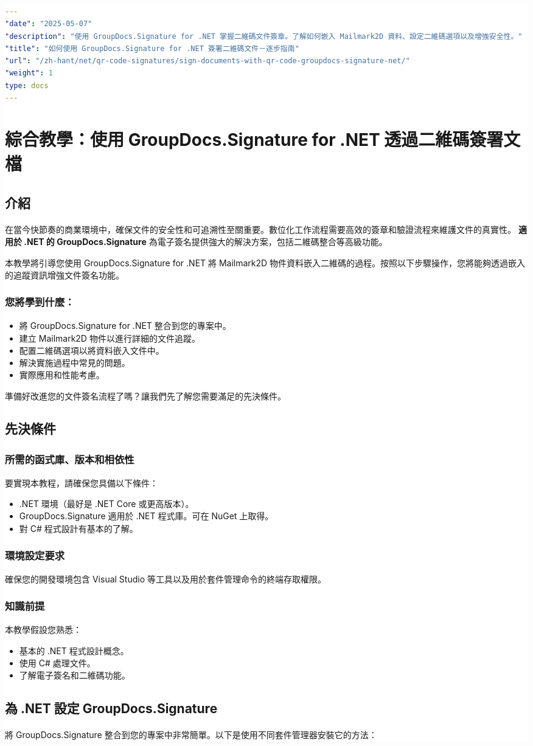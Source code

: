 ```yaml
---
"date": "2025-05-07"
"description": "使用 GroupDocs.Signature for .NET 掌握二維碼文件簽章。了解如何嵌入 Mailmark2D 資料、設定二維碼選項以及增強安全性。"
"title": "如何使用 GroupDocs.Signature for .NET 簽署二維碼文件－逐步指南"
"url": "/zh-hant/net/qr-code-signatures/sign-documents-with-qr-code-groupdocs-signature-net/"
"weight": 1
type: docs
---
```

# 綜合教學：使用 GroupDocs.Signature for .NET 透過二維碼簽署文檔

## 介紹

在當今快節奏的商業環境中，確保文件的安全性和可追溯性至關重要。數位化工作流程需要高效的簽章和驗證流程來維護文件的真實性。 **適用於 .NET 的 GroupDocs.Signature** 為電子簽名提供強大的解決方案，包括二維碼整合等高級功能。

本教學將引導您使用 GroupDocs.Signature for .NET 將 Mailmark2D 物件資料嵌入二維碼的過程。按照以下步驟操作，您將能夠透過嵌入的追蹤資訊增強文件簽名功能。

### 您將學到什麼：
- 將 GroupDocs.Signature for .NET 整合到您的專案中。
- 建立 Mailmark2D 物件以進行詳細的文件追蹤。
- 配置二維碼選項以將資料嵌入文件中。
- 解決實施過程中常見的問題。
- 實際應用和性能考慮。

準備好改進您的文件簽名流程了嗎？讓我們先了解您需要滿足的先決條件。

## 先決條件

### 所需的函式庫、版本和相依性
要實現本教程，請確保您具備以下條件：
- .NET 環境（最好是 .NET Core 或更高版本）。
- GroupDocs.Signature 適用於 .NET 程式庫。可在 NuGet 上取得。
- 對 C# 程式設計有基本的了解。

### 環境設定要求
確保您的開發環境包含 Visual Studio 等工具以及用於套件管理命令的終端存取權限。

### 知識前提
本教學假設您熟悉：
- 基本的 .NET 程式設計概念。
- 使用 C# 處理文件。
- 了解電子簽名和二維碼功能。

## 為 .NET 設定 GroupDocs.Signature

將 GroupDocs.Signature 整合到您的專案中非常簡單。以下是使用不同套件管理器安裝它的方法：
